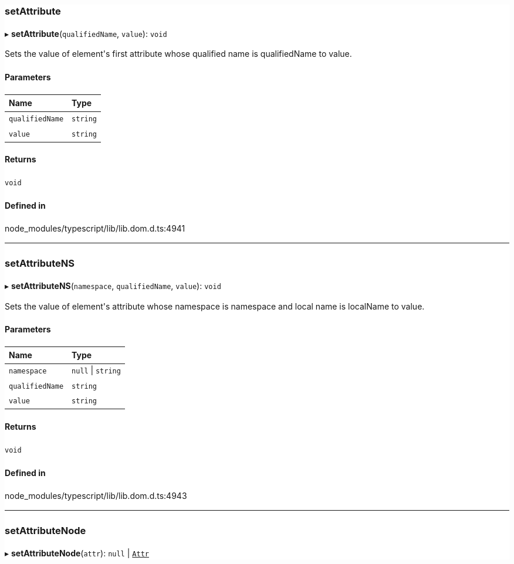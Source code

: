 ### setAttribute

▸ **setAttribute**(`qualifiedName`, `value`): `void`

Sets the value of element's first attribute whose qualified name is qualifiedName to value.

#### Parameters

| Name | Type |
| :------ | :------ |
| `qualifiedName` | `string` |
| `value` | `string` |

#### Returns

`void`

#### Defined in

node_modules/typescript/lib/lib.dom.d.ts:4941

___

### setAttributeNS

▸ **setAttributeNS**(`namespace`, `qualifiedName`, `value`): `void`

Sets the value of element's attribute whose namespace is namespace and local name is localName to value.

#### Parameters

| Name | Type |
| :------ | :------ |
| `namespace` | ``null`` \| `string` |
| `qualifiedName` | `string` |
| `value` | `string` |

#### Returns

`void`

#### Defined in

node_modules/typescript/lib/lib.dom.d.ts:4943

___

### setAttributeNode

▸ **setAttributeNode**(`attr`): ``null`` \| [`Attr`](../modules/annotation_annotation_layer_state._internal_.md#attr)
